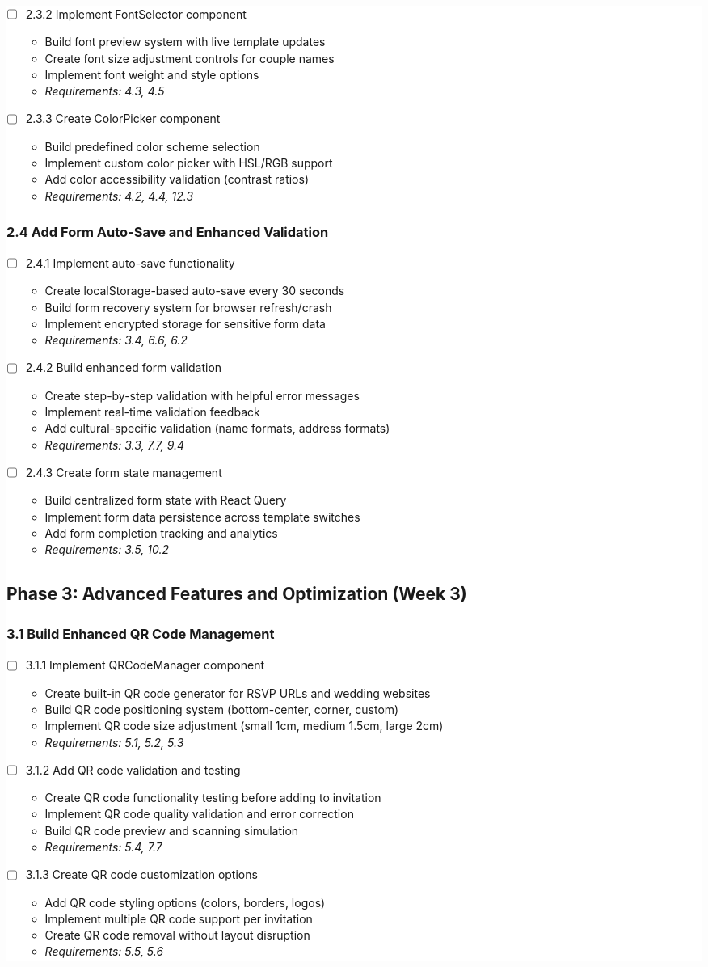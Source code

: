 - [ ] 2.3.2 Implement FontSelector component
  - Build font preview system with live template updates
  - Create font size adjustment controls for couple names
  - Implement font weight and style options
  - _Requirements: 4.3, 4.5_

- [ ] 2.3.3 Create ColorPicker component
  - Build predefined color scheme selection
  - Implement custom color picker with HSL/RGB support
  - Add color accessibility validation (contrast ratios)
  - _Requirements: 4.2, 4.4, 12.3_

### 2.4 Add Form Auto-Save and Enhanced Validation

- [ ] 2.4.1 Implement auto-save functionality
  - Create localStorage-based auto-save every 30 seconds
  - Build form recovery system for browser refresh/crash
  - Implement encrypted storage for sensitive form data
  - _Requirements: 3.4, 6.6, 6.2_

- [ ] 2.4.2 Build enhanced form validation
  - Create step-by-step validation with helpful error messages
  - Implement real-time validation feedback
  - Add cultural-specific validation (name formats, address formats)
  - _Requirements: 3.3, 7.7, 9.4_

- [ ] 2.4.3 Create form state management
  - Build centralized form state with React Query
  - Implement form data persistence across template switches
  - Add form completion tracking and analytics
  - _Requirements: 3.5, 10.2_

## Phase 3: Advanced Features and Optimization (Week 3)

### 3.1 Build Enhanced QR Code Management

- [ ] 3.1.1 Implement QRCodeManager component
  - Create built-in QR code generator for RSVP URLs and wedding websites
  - Build QR code positioning system (bottom-center, corner, custom)
  - Implement QR code size adjustment (small 1cm, medium 1.5cm, large 2cm)
  - _Requirements: 5.1, 5.2, 5.3_

- [ ] 3.1.2 Add QR code validation and testing
  - Create QR code functionality testing before adding to invitation
  - Implement QR code quality validation and error correction
  - Build QR code preview and scanning simulation
  - _Requirements: 5.4, 7.7_

- [ ] 3.1.3 Create QR code customization options
  - Add QR code styling options (colors, borders, logos)
  - Implement multiple QR code support per invitation
  - Create QR code removal without layout disruption
  - _Requirements: 5.5, 5.6_
